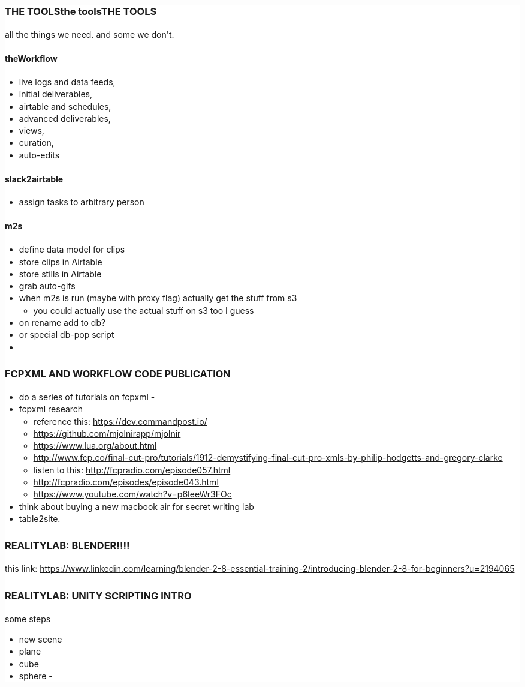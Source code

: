 ### THE TOOLSthe toolsTHE TOOLS
all the things we need. and some we don't.

#### theWorkflow
- live logs and data feeds,
- initial deliverables,
- airtable and schedules,
- advanced deliverables,
- views,
- curation,
- auto-edits

#### slack2airtable
- assign tasks to arbitrary person

####  m2s

- define data model for clips
- store clips in Airtable
- store stills in Airtable
- grab auto-gifs
- when m2s is run (maybe with proxy flag) actually get the stuff from s3
	- you could actually use the actual stuff on s3 too I guess
- on rename add to db?
- or special db-pop script
-

### FCPXML AND WORKFLOW CODE PUBLICATION

- do a series of tutorials on fcpxml
\-
- fcpxml research
	- reference this: https://dev.commandpost.io/
	- https://github.com/mjolnirapp/mjolnir
	- https://www.lua.org/about.html
	- http://www.fcp.co/final-cut-pro/tutorials/1912-demystifying-final-cut-pro-xmls-by-philip-hodgetts-and-gregory-clarke
	- listen to this: http://fcpradio.com/episode057.html
	- http://fcpradio.com/episodes/episode043.html
	- https://www.youtube.com/watch?v=p6IeeWr3FOc
- think about buying a new macbook air for secret writing lab
- [table2site](https://table2site.com).

### REALITYLAB: BLENDER!!!!

this link: https://www.linkedin.com/learning/blender-2-8-essential-training-2/introducing-blender-2-8-for-beginners?u=2194065

### REALITYLAB: UNITY SCRIPTING INTRO

some steps
- new scene
- plane
- cube
- sphere
\-
